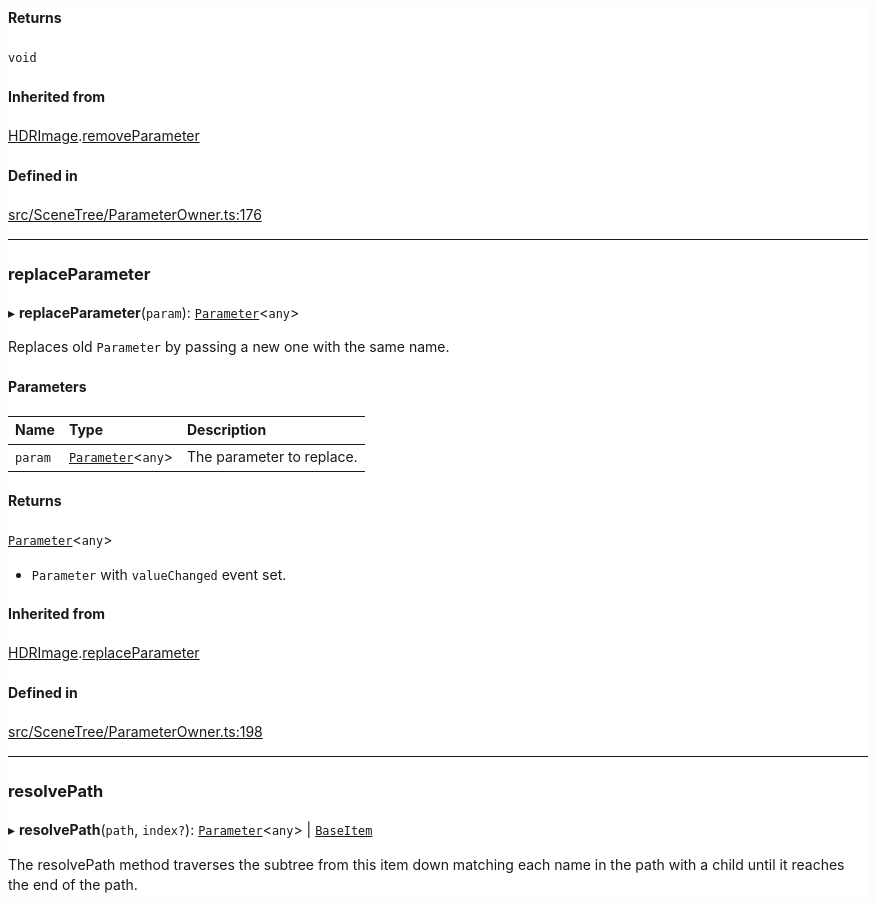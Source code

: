 #### Returns

`void`

#### Inherited from

[HDRImage](SceneTree_Images_HDRImage.HDRImage).[removeParameter](SceneTree_Images_HDRImage.HDRImage#removeparameter)

#### Defined in

[src/SceneTree/ParameterOwner.ts:176](https://github.com/ZeaInc/zea-engine/blob/bfc726cd6/src/SceneTree/ParameterOwner.ts#L176)

___

### replaceParameter

▸ **replaceParameter**(`param`): [`Parameter`](../Parameters/SceneTree_Parameters_Parameter.Parameter)<`any`\>

Replaces old `Parameter` by passing a new one with the same name.

#### Parameters

| Name | Type | Description |
| :------ | :------ | :------ |
| `param` | [`Parameter`](../Parameters/SceneTree_Parameters_Parameter.Parameter)<`any`\> | The parameter to replace. |

#### Returns

[`Parameter`](../Parameters/SceneTree_Parameters_Parameter.Parameter)<`any`\>

- `Parameter` with `valueChanged` event set.

#### Inherited from

[HDRImage](SceneTree_Images_HDRImage.HDRImage).[replaceParameter](SceneTree_Images_HDRImage.HDRImage#replaceparameter)

#### Defined in

[src/SceneTree/ParameterOwner.ts:198](https://github.com/ZeaInc/zea-engine/blob/bfc726cd6/src/SceneTree/ParameterOwner.ts#L198)

___

### resolvePath

▸ **resolvePath**(`path`, `index?`): [`Parameter`](../Parameters/SceneTree_Parameters_Parameter.Parameter)<`any`\> \| [`BaseItem`](../SceneTree_BaseItem.BaseItem)

The resolvePath method traverses the subtree from this item down
matching each name in the path with a child until it reaches the
end of the path.
